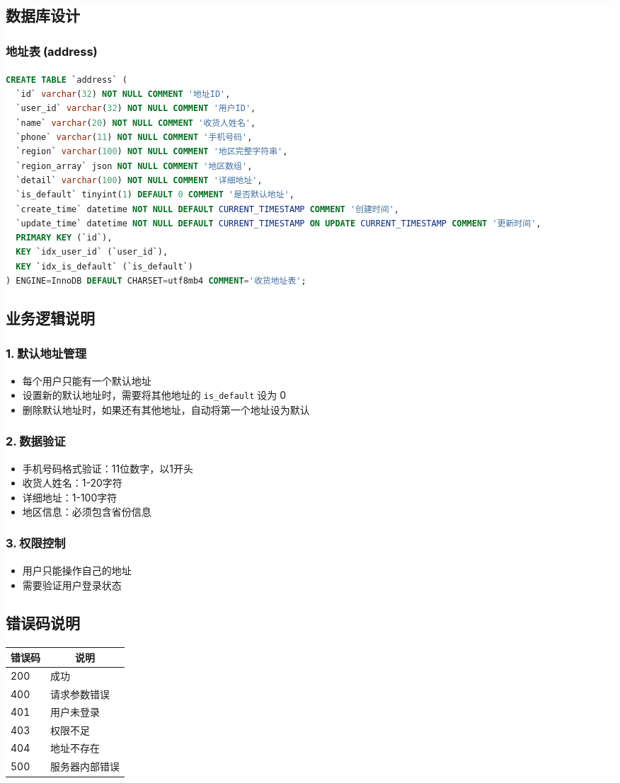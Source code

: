 ## 数据库设计

### 地址表 (address)
```sql
CREATE TABLE `address` (
  `id` varchar(32) NOT NULL COMMENT '地址ID',
  `user_id` varchar(32) NOT NULL COMMENT '用户ID',
  `name` varchar(20) NOT NULL COMMENT '收货人姓名',
  `phone` varchar(11) NOT NULL COMMENT '手机号码',
  `region` varchar(100) NOT NULL COMMENT '地区完整字符串',
  `region_array` json NOT NULL COMMENT '地区数组',
  `detail` varchar(100) NOT NULL COMMENT '详细地址',
  `is_default` tinyint(1) DEFAULT 0 COMMENT '是否默认地址',
  `create_time` datetime NOT NULL DEFAULT CURRENT_TIMESTAMP COMMENT '创建时间',
  `update_time` datetime NOT NULL DEFAULT CURRENT_TIMESTAMP ON UPDATE CURRENT_TIMESTAMP COMMENT '更新时间',
  PRIMARY KEY (`id`),
  KEY `idx_user_id` (`user_id`),
  KEY `idx_is_default` (`is_default`)
) ENGINE=InnoDB DEFAULT CHARSET=utf8mb4 COMMENT='收货地址表';
```

## 业务逻辑说明

### 1. 默认地址管理
- 每个用户只能有一个默认地址
- 设置新的默认地址时，需要将其他地址的 `is_default` 设为 0
- 删除默认地址时，如果还有其他地址，自动将第一个地址设为默认

### 2. 数据验证
- 手机号码格式验证：11位数字，以1开头
- 收货人姓名：1-20字符
- 详细地址：1-100字符
- 地区信息：必须包含省份信息

### 3. 权限控制
- 用户只能操作自己的地址
- 需要验证用户登录状态

## 错误码说明

| 错误码 | 说明 |
|--------|------|
| 200 | 成功 |
| 400 | 请求参数错误 |
| 401 | 用户未登录 |
| 403 | 权限不足 |
| 404 | 地址不存在 |
| 500 | 服务器内部错误 |
